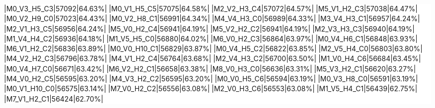 |M0_V3_H5_C3|57092|64.63%|
|M0_V1_H5_C5|57075|64.58%|
|M2_V2_H3_C4|57072|64.57%|
|M5_V1_H2_C3|57038|64.47%|
|M0_V2_H9_C0|57023|64.43%|
|M0_V2_H8_C1|56991|64.34%|
|M4_V4_H3_C0|56989|64.33%|
|M3_V4_H3_C1|56957|64.24%|
|M2_V1_H3_C5|56956|64.24%|
|M5_V0_H2_C4|56941|64.19%|
|M5_V2_H2_C2|56941|64.19%|
|M2_V3_H3_C3|56940|64.19%|
|M1_V4_H4_C2|56936|64.18%|
|M1_V5_H5_C0|56880|64.02%|
|M6_V0_H2_C3|56864|63.97%|
|M0_V4_H6_C1|56848|63.93%|
|M6_V1_H2_C2|56836|63.89%|
|M0_V0_H10_C1|56829|63.87%|
|M0_V4_H5_C2|56822|63.85%|
|M2_V5_H4_C0|56803|63.80%|
|M4_V2_H2_C3|56796|63.78%|
|M4_V1_H2_C4|56764|63.68%|
|M2_V4_H3_C2|56700|63.50%|
|M1_V0_H4_C6|56684|63.45%|
|M0_V4_H7_C0|56671|63.42%|
|M6_V2_H2_C1|56658|63.38%|
|M8_V0_H3_C0|56636|63.31%|
|M5_V3_H2_C1|56620|63.27%|
|M4_V0_H2_C5|56595|63.20%|
|M4_V3_H2_C2|56595|63.20%|
|M0_V0_H5_C6|56594|63.19%|
|M0_V3_H8_C0|56591|63.19%|
|M0_V1_H10_C0|56575|63.14%|
|M7_V0_H2_C2|56556|63.08%|
|M2_V0_H3_C6|56553|63.08%|
|M1_V5_H4_C1|56439|62.75%|
|M7_V1_H2_C1|56424|62.70%|